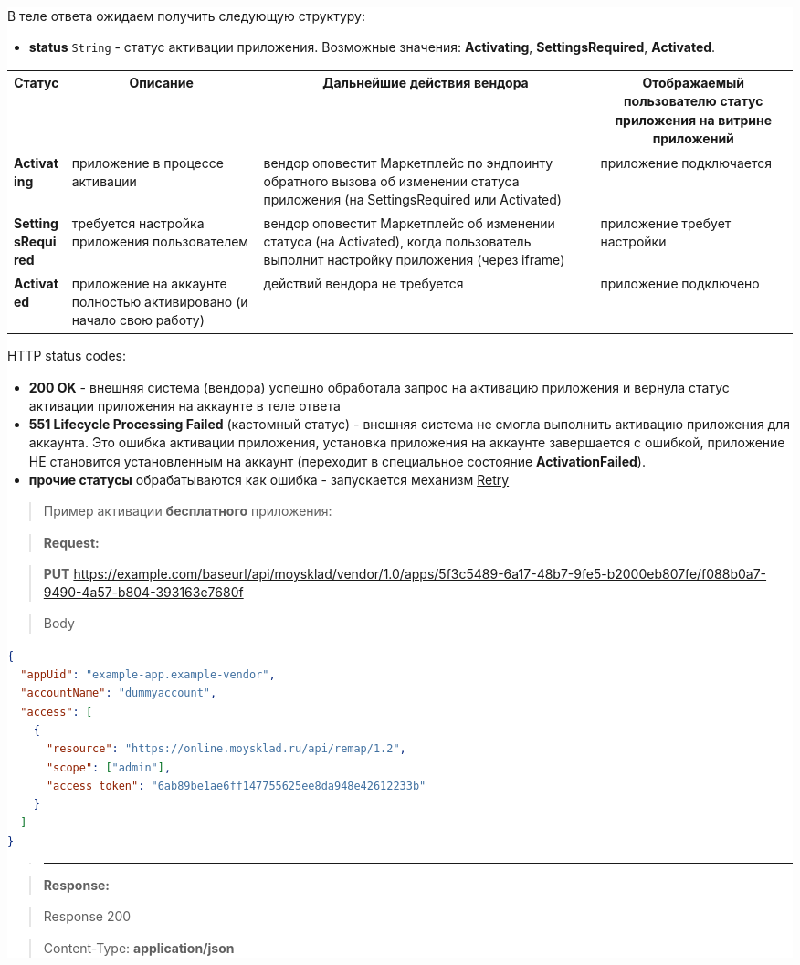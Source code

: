 В теле ответа ожидаем получить следующую структуру:

+ **status** `String` - статус активации приложения. Возможные значения: **Activating**, **SettingsRequired**, **Activated**.

Статус | Описание | Дальнейшие действия вендора | Отображаемый пользователю статус приложения на витрине приложений
---------- | --------- | -------- | ---------
|**Activating**|приложение в процессе активации|вендор оповестит Маркетплейс по эндпоинту обратного вызова об изменении статуса приложения (на SettingsRequired или Activated)|приложение подключается
|**SettingsRequired**|требуется настройка приложения пользователем|вендор оповестит Маркетплейс об изменении статуса (на Activated), когда пользователь выполнит настройку приложения (через iframe)|приложение требует настройки
|**Activated**|приложение на аккаунте полностью активировано (и начало свою работу)|действий вендора не требуется|приложение подключено

HTTP status codes:

+ **200 OK** - внешняя система (вендора) успешно обработала запрос на активацию приложения и вернула статус активации 
приложения на аккаунте в теле ответа
+ **551 Lifecycle Processing Failed** (кастомный статус) - внешняя система не смогла выполнить активацию приложения 
для аккаунта. Это ошибка активации приложения, установка приложения на аккаунте завершается с ошибкой, приложение НЕ 
становится установленным на аккаунт (переходит в специальное состояние **ActivationFailed**).
+ **прочие статусы** обрабатываются как ошибка - запускается механизм [Retry](#mehanizm-retry)

> Пример активации **бесплатного** приложения:

> **Request:** 

> **PUT**
> https://example.com/baseurl/api/moysklad/vendor/1.0/apps/5f3c5489-6a17-48b7-9fe5-b2000eb807fe/f088b0a7-9490-4a57-b804-393163e7680f

> Body

```json
{
  "appUid": "example-app.example-vendor",
  "accountName": "dummyaccount",
  "access": [
    {
      "resource": "https://online.moysklad.ru/api/remap/1.2",
      "scope": ["admin"],
      "access_token": "6ab89be1ae6ff147755625ee8da948e42612233b"
    }
  ]
}
```
> ---

> **Response:**

> Response 200

> Content-Type: **application/json**
